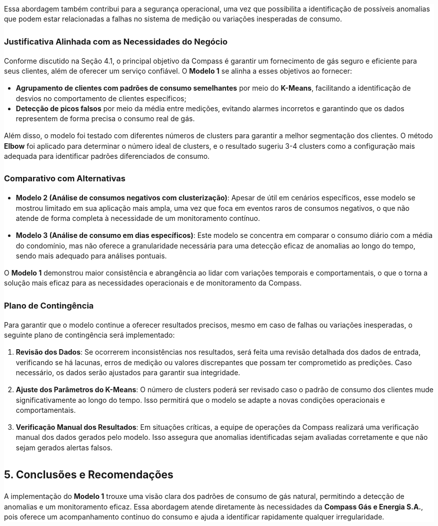 Essa abordagem também contribui para a segurança operacional, uma vez que possibilita a identificação de possíveis anomalias que podem estar relacionadas a falhas no sistema de medição ou variações inesperadas de consumo. 

### Justificativa Alinhada com as Necessidades do Negócio

Conforme discutido na Seção 4.1, o principal objetivo da Compass é garantir um fornecimento de gás seguro e eficiente para seus clientes, além de oferecer um serviço confiável. O **Modelo 1** se alinha a esses objetivos ao fornecer:

- **Agrupamento de clientes com padrões de consumo semelhantes** por meio do **K-Means**, facilitando a identificação de desvios no comportamento de clientes específicos;
- **Detecção de picos falsos** por meio da média entre medições, evitando alarmes incorretos e garantindo que os dados representem de forma precisa o consumo real de gás.

Além disso, o modelo foi testado com diferentes números de clusters para garantir a melhor segmentação dos clientes. O método **Elbow** foi aplicado para determinar o número ideal de clusters, e o resultado sugeriu 3-4 clusters como a configuração mais adequada para identificar padrões diferenciados de consumo.

### Comparativo com Alternativas

- **Modelo 2 (Análise de consumos negativos com clusterização)**: Apesar de útil em cenários específicos, esse modelo se mostrou limitado em sua aplicação mais ampla, uma vez que foca em eventos raros de consumos negativos, o que não atende de forma completa à necessidade de um monitoramento contínuo.
  
- **Modelo 3 (Análise de consumo em dias específicos)**: Este modelo se concentra em comparar o consumo diário com a média do condomínio, mas não oferece a granularidade necessária para uma detecção eficaz de anomalias ao longo do tempo, sendo mais adequado para análises pontuais.

O **Modelo 1** demonstrou maior consistência e abrangência ao lidar com variações temporais e comportamentais, o que o torna a solução mais eficaz para as necessidades operacionais e de monitoramento da Compass.

### Plano de Contingência

Para garantir que o modelo continue a oferecer resultados precisos, mesmo em caso de falhas ou variações inesperadas, o seguinte plano de contingência será implementado:

1. **Revisão dos Dados**: Se ocorrerem inconsistências nos resultados, será feita uma revisão detalhada dos dados de entrada, verificando se há lacunas, erros de medição ou valores discrepantes que possam ter comprometido as predições. Caso necessário, os dados serão ajustados para garantir sua integridade.

2. **Ajuste dos Parâmetros do K-Means**: O número de clusters poderá ser revisado caso o padrão de consumo dos clientes mude significativamente ao longo do tempo. Isso permitirá que o modelo se adapte a novas condições operacionais e comportamentais.

3. **Verificação Manual dos Resultados**: Em situações críticas, a equipe de operações da Compass realizará uma verificação manual dos dados gerados pelo modelo. Isso assegura que anomalias identificadas sejam avaliadas corretamente e que não sejam gerados alertas falsos.

## <a name="c5"></a>5. Conclusões e Recomendações
A implementação do **Modelo 1** trouxe uma visão clara dos padrões de consumo de gás natural, permitindo a detecção de anomalias e um monitoramento eficaz. Essa abordagem atende diretamente às necessidades da **Compass Gás e Energia S.A.**, pois oferece um acompanhamento contínuo do consumo e ajuda a identificar rapidamente qualquer irregularidade.
